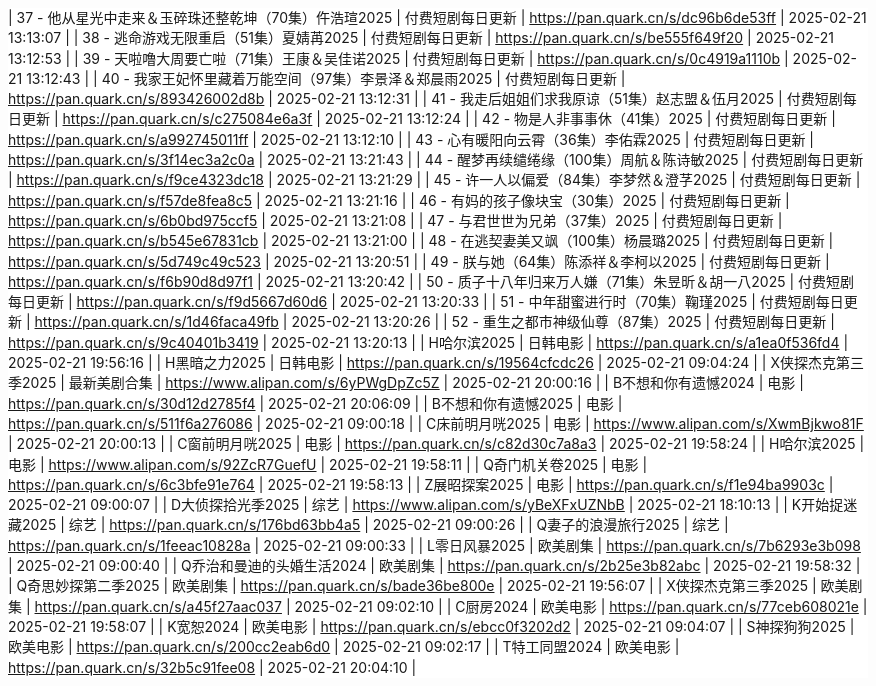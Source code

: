 | 37 - 他从星光中走来＆玉碎珠还整乾坤（70集）仵浩瑄2025    | 付费短剧每日更新 | https://pan.quark.cn/s/dc96b6de53ff  | 2025-02-21 13:13:07 |
| 38 - 逃命游戏无限重启（51集）夏婧苒2025           | 付费短剧每日更新 | https://pan.quark.cn/s/be555f649f20  | 2025-02-21 13:12:53 |
| 39 - 天啦噜大周要亡啦（71集）王康＆吴佳诺2025        | 付费短剧每日更新 | https://pan.quark.cn/s/0c4919a1110b  | 2025-02-21 13:12:43 |
| 40 - 我家王妃怀里藏着万能空间（97集）李景泽＆郑晨雨2025   | 付费短剧每日更新 | https://pan.quark.cn/s/893426002d8b  | 2025-02-21 13:12:31 |
| 41 - 我走后姐姐们求我原谅（51集）赵志盟＆伍月2025      | 付费短剧每日更新 | https://pan.quark.cn/s/c275084e6a3f  | 2025-02-21 13:12:24 |
| 42 - 物是人非事事休（41集）2025               | 付费短剧每日更新 | https://pan.quark.cn/s/a992745011ff  | 2025-02-21 13:12:10 |
| 43 - 心有暖阳向云霄（36集）李佑霖2025            | 付费短剧每日更新 | https://pan.quark.cn/s/3f14ec3a2c0a  | 2025-02-21 13:21:43 |
| 44 - 醒梦再续缱绻缘（100集）周航＆陈诗敏2025        | 付费短剧每日更新 | https://pan.quark.cn/s/f9ce4323dc18  | 2025-02-21 13:21:29 |
| 45 - 许一人以偏爱（84集）李梦然＆澄芓2025          | 付费短剧每日更新 | https://pan.quark.cn/s/f57de8fea8c5  | 2025-02-21 13:21:16 |
| 46 - 有妈的孩子像块宝（30集）2025              | 付费短剧每日更新 | https://pan.quark.cn/s/6b0bd975ccf5  | 2025-02-21 13:21:08 |
| 47 - 与君世世为兄弟（37集）2025               | 付费短剧每日更新 | https://pan.quark.cn/s/b545e67831cb  | 2025-02-21 13:21:00 |
| 48 - 在逃契妻美又飒（100集）杨晨璐2025           | 付费短剧每日更新 | https://pan.quark.cn/s/5d749c49c523  | 2025-02-21 13:20:51 |
| 49 - 朕与她（64集）陈添祥＆李柯以2025            | 付费短剧每日更新 | https://pan.quark.cn/s/f6b90d8d97f1  | 2025-02-21 13:20:42 |
| 50 - 质子十八年归来万人嫌（71集）朱昱昕＆胡一八2025     | 付费短剧每日更新 | https://pan.quark.cn/s/f9d5667d60d6  | 2025-02-21 13:20:33 |
| 51 - 中年甜蜜进行时（70集）鞠瑾2025             | 付费短剧每日更新 | https://pan.quark.cn/s/1d46faca49fb  | 2025-02-21 13:20:26 |
| 52 - 重生之都市神级仙尊（87集）2025             | 付费短剧每日更新 | https://pan.quark.cn/s/9c40401b3419  | 2025-02-21 13:20:13 |
| H哈尔滨2025                            | 日韩电影     | https://pan.quark.cn/s/a1ea0f536fd4  | 2025-02-21 19:56:16 |
| H黑暗之力2025                           | 日韩电影     | https://pan.quark.cn/s/19564cfcdc26  | 2025-02-21 09:04:24 |
| X侠探杰克第三季2025                        | 最新美剧合集   | https://www.alipan.com/s/6yPWgDpZc5Z | 2025-02-21 20:00:16 |
| B不想和你有遗憾2024                        | 电影       | https://pan.quark.cn/s/30d12d2785f4  | 2025-02-21 20:06:09 |
| B不想和你有遗憾2025                        | 电影       | https://pan.quark.cn/s/511f6a276086  | 2025-02-21 09:00:18 |
| C床前明月咣2025                          | 电影       | https://www.alipan.com/s/XwmBjkwo81F | 2025-02-21 20:00:13 |
| C窗前明月咣2025                          | 电影       | https://pan.quark.cn/s/c82d30c7a8a3  | 2025-02-21 19:58:24 |
| H哈尔滨2025                            | 电影       | https://www.alipan.com/s/92ZcR7GuefU | 2025-02-21 19:58:11 |
| Q奇门机关卷2025                          | 电影       | https://pan.quark.cn/s/6c3bfe91e764  | 2025-02-21 19:58:13 |
| Z展昭探案2025                           | 电影       | https://pan.quark.cn/s/f1e94ba9903c  | 2025-02-21 09:00:07 |
| D大侦探拾光季2025                         | 综艺       | https://www.alipan.com/s/yBeXFxUZNbB | 2025-02-21 18:10:13 |
| K开始捉迷藏2025                          | 综艺       | https://pan.quark.cn/s/176bd63bb4a5  | 2025-02-21 09:00:26 |
| Q妻子的浪漫旅行2025                        | 综艺       | https://pan.quark.cn/s/1feeac10828a  | 2025-02-21 09:00:33 |
| L零日风暴2025                           | 欧美剧集     | https://pan.quark.cn/s/7b6293e3b098  | 2025-02-21 09:00:40 |
| Q乔治和曼迪的头婚生活2024                     | 欧美剧集     | https://pan.quark.cn/s/2b25e3b82abc  | 2025-02-21 19:58:32 |
| Q奇思妙探第二季2025                        | 欧美剧集     | https://pan.quark.cn/s/bade36be800e  | 2025-02-21 19:56:07 |
| X侠探杰克第三季2025                        | 欧美剧集     | https://pan.quark.cn/s/a45f27aac037  | 2025-02-21 09:02:10 |
| C厨房2024                             | 欧美电影     | https://pan.quark.cn/s/77ceb608021e  | 2025-02-21 19:58:07 |
| K宽恕2024                             | 欧美电影     | https://pan.quark.cn/s/ebcc0f3202d2  | 2025-02-21 09:04:07 |
| S神探狗狗2025                           | 欧美电影     | https://pan.quark.cn/s/200cc2eab6d0  | 2025-02-21 09:02:17 |
| T特工同盟2024                           | 欧美电影     | https://pan.quark.cn/s/32b5c91fee08  | 2025-02-21 20:04:10 |